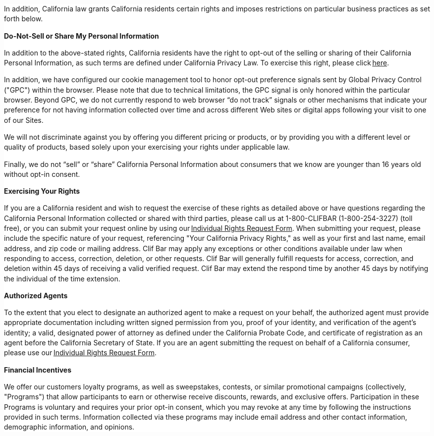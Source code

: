 In addition, California law grants California residents certain rights and imposes restrictions on particular business practices as set forth below.  
  
**Do-Not-Sell or Share My Personal Information**

In addition to the above-stated rights, California residents have the right to opt-out of the selling or sharing of their California Personal Information, as such terms are defined under California Privacy Law. To exercise this right, please click [here](https://privacyportal-de.onetrust.com/webform/f69c0bf1-10ab-4d33-8b59-e235ddd37a5f/bdbf15da-7460-4391-a756-c95ab3408996).

In addition, we have configured our cookie management tool to honor opt-out preference signals sent by Global Privacy Control ("GPC") within the browser. Please note that due to technical limitations, the GPC signal is only honored within the particular browser. Beyond GPC, we do not currently respond to web browser “do not track” signals or other mechanisms that indicate your preference for not having information collected over time and across different Web sites or digital apps following your visit to one of our Sites.

We will not discriminate against you by offering you different pricing or products, or by providing you with a different level or quality of products, based solely upon your exercising your rights under applicable law.

Finally, we do not “sell” or “share” California Personal Information about consumers that we know are younger than 16 years old without opt-in consent.

**Exercising Your Rights**

If you are a California resident and wish to request the exercise of these rights as detailed above or have questions regarding the California Personal Information collected or shared with third parties, please call us at 1-800-CLIFBAR (1-800-254-3227) (toll free), or you can submit your request online by using our [Individual Rights Request Form](https://privacyportal-de.onetrust.com/webform/f69c0bf1-10ab-4d33-8b59-e235ddd37a5f/521723b1-b80b-4dd8-a300-73fbe2979689). When submitting your request, please include the specific nature of your request, referencing "Your California Privacy Rights," as well as your first and last name, email address, and zip code or mailing address. Clif Bar may apply any exceptions or other conditions available under law when responding to access, correction, deletion, or other requests. Clif Bar will generally fulfill requests for access, correction, and deletion within 45 days of receiving a valid verified request. Clif Bar may extend the respond time by another 45 days by notifying the individual of the time extension.

**Authorized Agents**

To the extent that you elect to designate an authorized agent to make a request on your behalf, the authorized agent must provide appropriate documentation including written signed permission from you, proof of your identity, and verification of the agent’s identity; a valid, designated power of attorney as defined under the California Probate Code, and certificate of registration as an agent before the California Secretary of State. If you are an agent submitting the request on behalf of a California consumer, please use our [Individual Rights Request Form](https://privacyportal-de.onetrust.com/webform/f69c0bf1-10ab-4d33-8b59-e235ddd37a5f/521723b1-b80b-4dd8-a300-73fbe2979689).  

**Financial Incentives**

We offer our customers loyalty programs, as well as sweepstakes, contests, or similar promotional campaigns (collectively, "Programs") that allow participants to earn or otherwise receive discounts, rewards, and exclusive offers. Participation in these Programs is voluntary and requires your prior opt-in consent, which you may revoke at any time by following the instructions provided in such terms. Information collected via these programs may include email address and other contact information, demographic information, and opinions.
